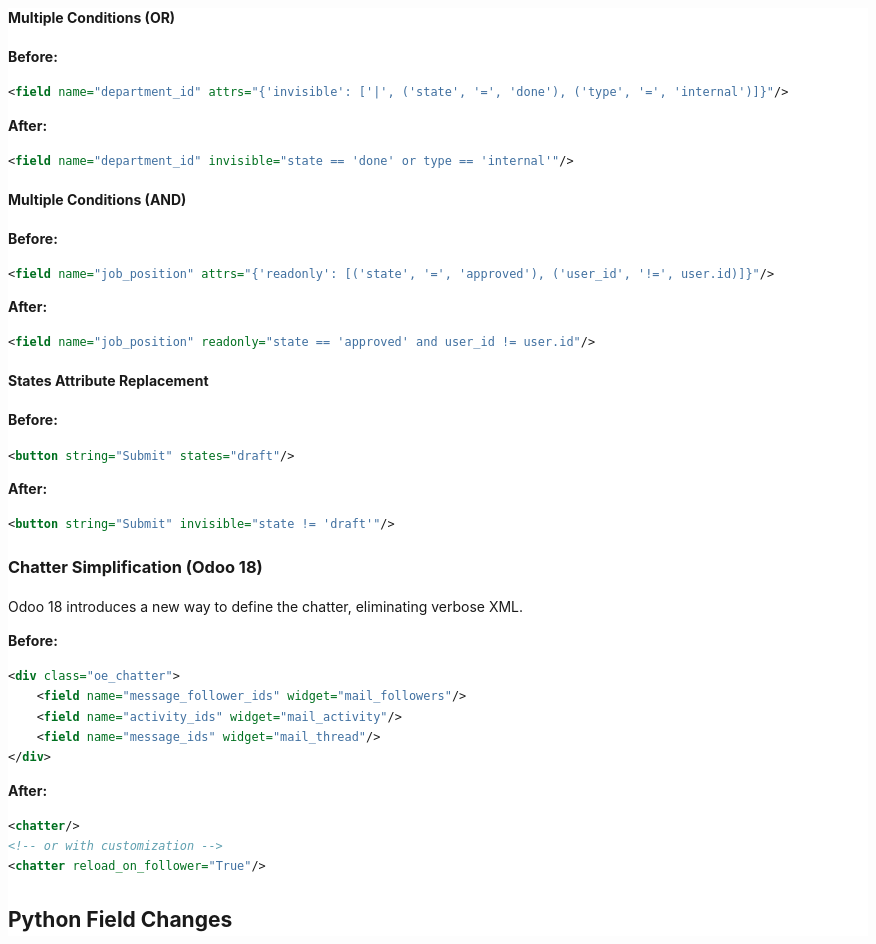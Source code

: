 #### Multiple Conditions (OR)
**Before:**
```xml
<field name="department_id" attrs="{'invisible': ['|', ('state', '=', 'done'), ('type', '=', 'internal')]}"/>
```

**After:**
```xml
<field name="department_id" invisible="state == 'done' or type == 'internal'"/>
```

#### Multiple Conditions (AND)
**Before:**
```xml
<field name="job_position" attrs="{'readonly': [('state', '=', 'approved'), ('user_id', '!=', user.id)]}"/>
```

**After:**
```xml
<field name="job_position" readonly="state == 'approved' and user_id != user.id"/>
```

#### States Attribute Replacement
**Before:**
```xml
<button string="Submit" states="draft"/>
```

**After:**
```xml
<button string="Submit" invisible="state != 'draft'"/>
```

### Chatter Simplification (Odoo 18)
Odoo 18 introduces a new way to define the chatter, eliminating verbose XML.

**Before:**
```xml
<div class="oe_chatter">
    <field name="message_follower_ids" widget="mail_followers"/>
    <field name="activity_ids" widget="mail_activity"/>
    <field name="message_ids" widget="mail_thread"/>
</div>
```

**After:**
```xml
<chatter/>
<!-- or with customization -->
<chatter reload_on_follower="True"/>
```

## Python Field Changes
